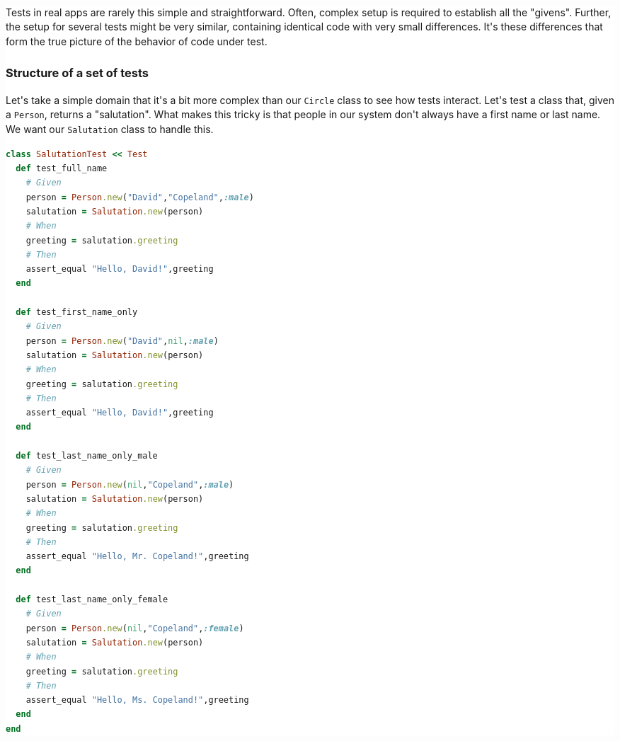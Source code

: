 Tests in real apps are rarely this simple and straightforward.  Often, complex setup is required to establish all the "givens".
Further, the setup for several tests might be very similar, containing identical code with very small differences.  It's these
differences that form the true picture of the behavior of code under test.

### Structure of a set of tests

Let's take a simple domain that it's a bit more complex than our `Circle` class to see how tests interact.  Let's test a class
that, given a `Person`, returns a "salutation".  What makes this tricky is that people in our system don't always have a first
name or last name.  We want our `Salutation` class to handle this.

```ruby Basic tests for our Salutation class
class SalutationTest << Test
  def test_full_name
    # Given
    person = Person.new("David","Copeland",:male)
    salutation = Salutation.new(person)
    # When
    greeting = salutation.greeting
    # Then
    assert_equal "Hello, David!",greeting
  end

  def test_first_name_only
    # Given
    person = Person.new("David",nil,:male)
    salutation = Salutation.new(person)
    # When
    greeting = salutation.greeting
    # Then
    assert_equal "Hello, David!",greeting
  end

  def test_last_name_only_male
    # Given
    person = Person.new(nil,"Copeland",:male)
    salutation = Salutation.new(person)
    # When
    greeting = salutation.greeting
    # Then
    assert_equal "Hello, Mr. Copeland!",greeting
  end

  def test_last_name_only_female
    # Given
    person = Person.new(nil,"Copeland",:female)
    salutation = Salutation.new(person)
    # When
    greeting = salutation.greeting
    # Then
    assert_equal "Hello, Ms. Copeland!",greeting
  end
end
```
